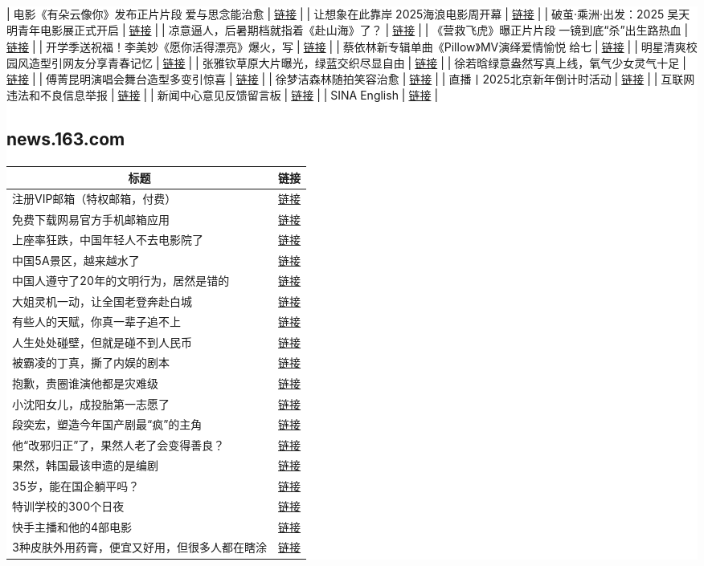 | 电影《有朵云像你》发布正片片段 爱与思念能治愈 | [链接](https://k.sina.cn/article_6491295648_182e94fa000101azt6.html?from=ent&subch=film) |
| 让想象在此靠岸 2025海浪电影周开幕 | [链接](https://k.sina.cn/article_7505372743_1bf5ae64700101ib00.html?from=ent&subch=film) |
| 破茧·乘洲·出发：2025 吴天明青年电影展正式开启 | [链接](https://k.sina.cn/article_2334405025_8b2431a100101aesu.html?from=ent&subch=film) |
| 凉意逼人，后暑期档就指着《赴山海》了？ | [链接](https://k.sina.cn/article_6507708594_183e3c0b200101596o.html?from=ent&subch=film) |
| 《营救飞虎》曝正片片段 一镜到底“杀”出生路热血 | [链接](https://k.sina.cn/article_2128055617_7ed78d4100101hx1a.html?from=ent&subch=film) |
| 开学季送祝福！李美妙《愿你活得漂亮》爆火，写 | [链接](https://k.sina.cn/article_5776348445_1584c151d00101fs5k.html?from=ent&subch=music) |
| 蔡依林新专辑单曲《Pillow》MV演绎爱情愉悦 给七 | [链接](https://k.sina.cn/article_6413938937_17e4cf0f9001016b9o.html?from=ent&subch=music) |
| 明星清爽校园风造型引网友分享青春记忆 | [链接](https://k.sina.com.cn/article_6579479488_1882ae3c004001gifa.html?from=ent&subch=oent) |
| 张雅钦草原大片曝光，绿蓝交织尽显自由 | [链接](https://k.sina.com.cn/article_6579479488_1882ae3c004001gif2.html?from=ent&subch=oent) |
| 徐若晗绿意盎然写真上线，氧气少女灵气十足 | [链接](https://k.sina.com.cn/article_6579479488_1882ae3c004001gieo.html?from=ent&subch=oent) |
| 傅菁昆明演唱会舞台造型多变引惊喜 | [链接](https://k.sina.com.cn/article_6579479488_1882ae3c004001giea.html?from=ent&subch=oent) |
| 徐梦洁森林随拍笑容治愈 | [链接](https://k.sina.com.cn/article_6579479488_1882ae3c004001gidi.html?from=ent&subch=oent) |
| 直播丨2025北京新年倒计时活动 | [链接](http://video.sina.com.cn/p/finance/2025-01-01/detail-ineckrfp2283498.d.html) |
| 互联网违法和不良信息举报 | [链接](https://www.12377.cn/) |
| 新闻中心意见反馈留言板 | [链接](https://news.sina.com.cn/feedback/post.html) |
| SINA English | [链接](https://english.sina.com) |

## news.163.com

| 标题 | 链接 |
| ---- | ---- |
| 注册VIP邮箱（特权邮箱，付费） | [链接](https://reg1.vip.163.com/newReg1/reg?from=new_topnav&utm_source=new_topnav) |
| 免费下载网易官方手机邮箱应用 | [链接](https://mail.163.com/client/dl.html?from=mail46) |
| 上座率狂跌，中国年轻人不去电影院了 | [链接](https://www.163.com/data/article/K8MT10D5000181IU.html) |
| 中国5A景区，越来越水了 | [链接](https://www.163.com/data/article/K84SVKJ6000181IU.html) |
| 中国人遵守了20年的文明行为，居然是错的 | [链接](https://www.163.com/data/article/K7IQNQ1R000181IU.html) |
| 大姐灵机一动，让全国老登奔赴白城 | [链接](https://www.163.com/news/article/K8NE797E000181BR.html) |
| 有些人的天赋，你真一辈子追不上 | [链接](https://www.163.com/news/article/K8KNMM3B000181BR.html) |
| 人生处处碰壁，但就是碰不到人民币 | [链接](https://www.163.com/news/article/K8IBM9P3000181BR.html) |
| 被霸凌的丁真，撕了内娱的剧本 | [链接](https://www.163.com/caozhi/article/K84KM1SB000181TI.html) |
| 抱歉，贵圈谁演他都是灾难级 | [链接](https://www.163.com/caozhi/article/K7SUOPFF000181TI.html) |
| 小沈阳女儿，成投胎第一志愿了 | [链接](https://www.163.com/caozhi/article/K7IM9ISJ000181TI.html) |
| 段奕宏，塑造今年国产剧最“疯”的主角 | [链接](https://www.163.com/news/article/K5BFD3RJ0001982T.html) |
| 他“改邪归正”了，果然人老了会变得善良？ | [链接](https://www.163.com/news/article/K2BA61IB0001982T.html) |
| 果然，韩国最该申遗的是编剧 | [链接](https://www.163.com/news/article/K1P8TB3L0001982T.html) |
| 35岁，能在国企躺平吗？ | [链接](https://www.163.com/renjian/article/JHUA9HBI000181RV.html) |
| 特训学校的300个日夜 | [链接](https://www.163.com/renjian/article/JGUUBF35000181RV.html) |
| 快手主播和他的4部电影 | [链接](https://www.163.com/renjian/article/JGB0BAFB000181RV.html) |
| 3种皮肤外用药膏，便宜又好用，但很多人都在瞎涂 | [链接](https://www.163.com/jiankang/article/K7GK8PGR00389A9R.html) |